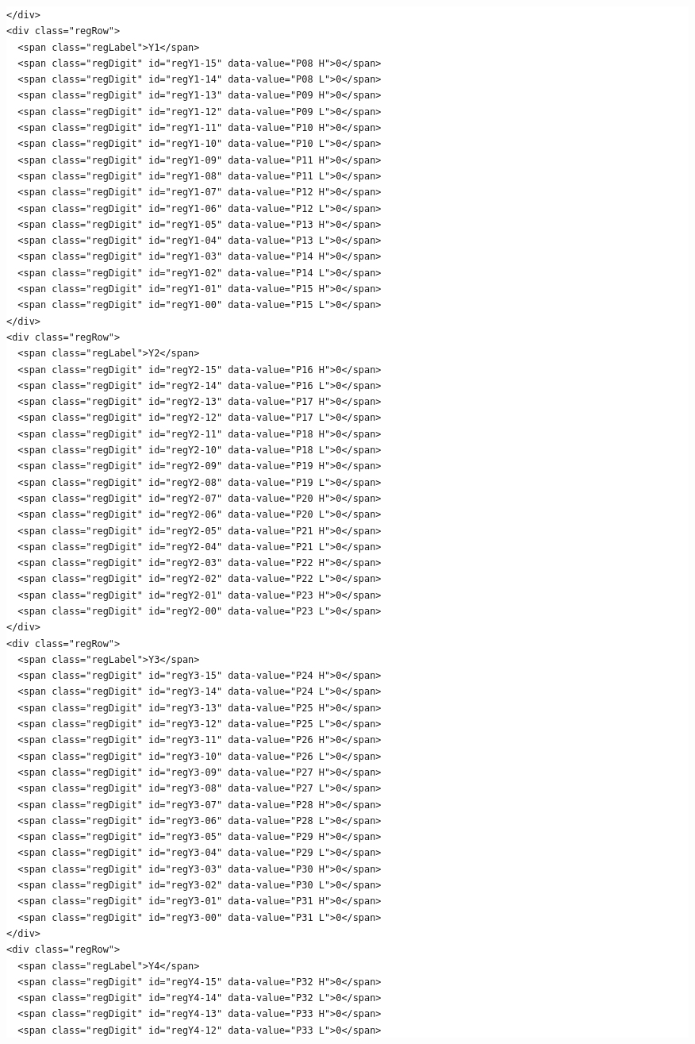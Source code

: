   	</div>
  	<div class="regRow">
  	  <span class="regLabel">Y1</span>
  	  <span class="regDigit" id="regY1-15" data-value="P08 H">0</span>
  	  <span class="regDigit" id="regY1-14" data-value="P08 L">0</span>
  	  <span class="regDigit" id="regY1-13" data-value="P09 H">0</span>
  	  <span class="regDigit" id="regY1-12" data-value="P09 L">0</span>
  	  <span class="regDigit" id="regY1-11" data-value="P10 H">0</span>
  	  <span class="regDigit" id="regY1-10" data-value="P10 L">0</span>
  	  <span class="regDigit" id="regY1-09" data-value="P11 H">0</span>
  	  <span class="regDigit" id="regY1-08" data-value="P11 L">0</span>
  	  <span class="regDigit" id="regY1-07" data-value="P12 H">0</span>
  	  <span class="regDigit" id="regY1-06" data-value="P12 L">0</span>
  	  <span class="regDigit" id="regY1-05" data-value="P13 H">0</span>
  	  <span class="regDigit" id="regY1-04" data-value="P13 L">0</span>
  	  <span class="regDigit" id="regY1-03" data-value="P14 H">0</span>
  	  <span class="regDigit" id="regY1-02" data-value="P14 L">0</span>
  	  <span class="regDigit" id="regY1-01" data-value="P15 H">0</span>
  	  <span class="regDigit" id="regY1-00" data-value="P15 L">0</span>
  	</div>
  	<div class="regRow">
  	  <span class="regLabel">Y2</span>
  	  <span class="regDigit" id="regY2-15" data-value="P16 H">0</span>
  	  <span class="regDigit" id="regY2-14" data-value="P16 L">0</span>
  	  <span class="regDigit" id="regY2-13" data-value="P17 H">0</span>
  	  <span class="regDigit" id="regY2-12" data-value="P17 L">0</span>
  	  <span class="regDigit" id="regY2-11" data-value="P18 H">0</span>
  	  <span class="regDigit" id="regY2-10" data-value="P18 L">0</span>
  	  <span class="regDigit" id="regY2-09" data-value="P19 H">0</span>
  	  <span class="regDigit" id="regY2-08" data-value="P19 L">0</span>
  	  <span class="regDigit" id="regY2-07" data-value="P20 H">0</span>
  	  <span class="regDigit" id="regY2-06" data-value="P20 L">0</span>
  	  <span class="regDigit" id="regY2-05" data-value="P21 H">0</span>
  	  <span class="regDigit" id="regY2-04" data-value="P21 L">0</span>
  	  <span class="regDigit" id="regY2-03" data-value="P22 H">0</span>
  	  <span class="regDigit" id="regY2-02" data-value="P22 L">0</span>
  	  <span class="regDigit" id="regY2-01" data-value="P23 H">0</span>
  	  <span class="regDigit" id="regY2-00" data-value="P23 L">0</span>
  	</div>
  	<div class="regRow">
  	  <span class="regLabel">Y3</span>
  	  <span class="regDigit" id="regY3-15" data-value="P24 H">0</span>
  	  <span class="regDigit" id="regY3-14" data-value="P24 L">0</span>
  	  <span class="regDigit" id="regY3-13" data-value="P25 H">0</span>
  	  <span class="regDigit" id="regY3-12" data-value="P25 L">0</span>
  	  <span class="regDigit" id="regY3-11" data-value="P26 H">0</span>
  	  <span class="regDigit" id="regY3-10" data-value="P26 L">0</span>
  	  <span class="regDigit" id="regY3-09" data-value="P27 H">0</span>
  	  <span class="regDigit" id="regY3-08" data-value="P27 L">0</span>
  	  <span class="regDigit" id="regY3-07" data-value="P28 H">0</span>
  	  <span class="regDigit" id="regY3-06" data-value="P28 L">0</span>
  	  <span class="regDigit" id="regY3-05" data-value="P29 H">0</span>
  	  <span class="regDigit" id="regY3-04" data-value="P29 L">0</span>
  	  <span class="regDigit" id="regY3-03" data-value="P30 H">0</span>
  	  <span class="regDigit" id="regY3-02" data-value="P30 L">0</span>
  	  <span class="regDigit" id="regY3-01" data-value="P31 H">0</span>
  	  <span class="regDigit" id="regY3-00" data-value="P31 L">0</span>
  	</div>
  	<div class="regRow">
  	  <span class="regLabel">Y4</span>
  	  <span class="regDigit" id="regY4-15" data-value="P32 H">0</span>
  	  <span class="regDigit" id="regY4-14" data-value="P32 L">0</span>
  	  <span class="regDigit" id="regY4-13" data-value="P33 H">0</span>
  	  <span class="regDigit" id="regY4-12" data-value="P33 L">0</span>